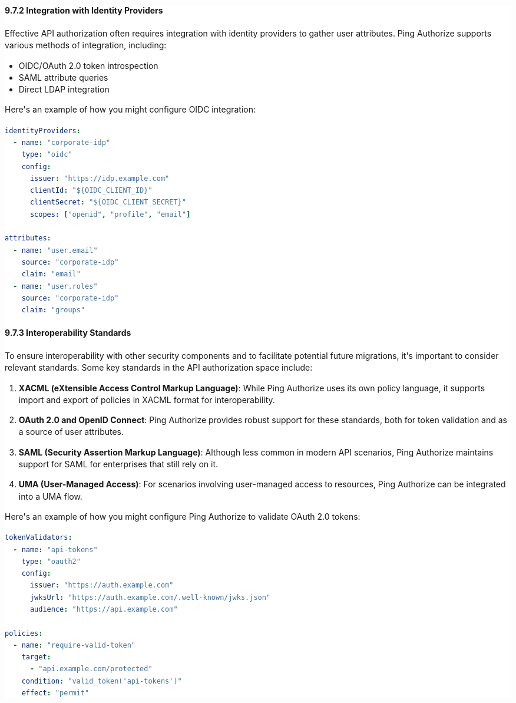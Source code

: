 #### 9.7.2 Integration with Identity Providers

Effective API authorization often requires integration with identity providers to gather user attributes. Ping Authorize supports various methods of integration, including:

- OIDC/OAuth 2.0 token introspection
- SAML attribute queries
- Direct LDAP integration

Here's an example of how you might configure OIDC integration:

```yaml
identityProviders:
  - name: "corporate-idp"
    type: "oidc"
    config:
      issuer: "https://idp.example.com"
      clientId: "${OIDC_CLIENT_ID}"
      clientSecret: "${OIDC_CLIENT_SECRET}"
      scopes: ["openid", "profile", "email"]

attributes:
  - name: "user.email"
    source: "corporate-idp"
    claim: "email"
  - name: "user.roles"
    source: "corporate-idp"
    claim: "groups"
```

#### 9.7.3 Interoperability Standards

To ensure interoperability with other security components and to facilitate potential future migrations, it's important to consider relevant standards. Some key standards in the API authorization space include:

1. **XACML (eXtensible Access Control Markup Language)**:
   While Ping Authorize uses its own policy language, it supports import and export of policies in XACML format for interoperability.

2. **OAuth 2.0 and OpenID Connect**:
   Ping Authorize provides robust support for these standards, both for token validation and as a source of user attributes.

3. **SAML (Security Assertion Markup Language)**:
   Although less common in modern API scenarios, Ping Authorize maintains support for SAML for enterprises that still rely on it.

4. **UMA (User-Managed Access)**:
   For scenarios involving user-managed access to resources, Ping Authorize can be integrated into a UMA flow.

Here's an example of how you might configure Ping Authorize to validate OAuth 2.0 tokens:

```yaml
tokenValidators:
  - name: "api-tokens"
    type: "oauth2"
    config:
      issuer: "https://auth.example.com"
      jwksUrl: "https://auth.example.com/.well-known/jwks.json"
      audience: "https://api.example.com"

policies:
  - name: "require-valid-token"
    target:
      - "api.example.com/protected"
    condition: "valid_token('api-tokens')"
    effect: "permit"
```